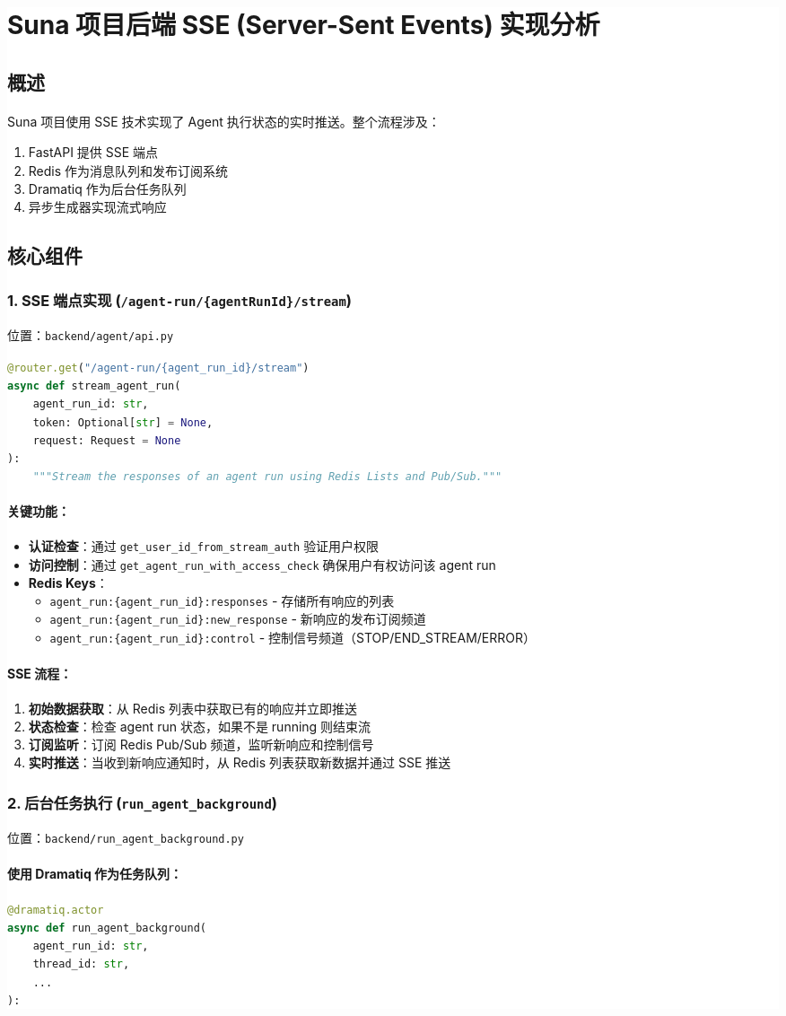 # Suna 项目后端 SSE (Server-Sent Events) 实现分析

## 概述

Suna 项目使用 SSE 技术实现了 Agent 执行状态的实时推送。整个流程涉及：
1. FastAPI 提供 SSE 端点
2. Redis 作为消息队列和发布订阅系统
3. Dramatiq 作为后台任务队列
4. 异步生成器实现流式响应

## 核心组件

### 1. SSE 端点实现 (`/agent-run/{agentRunId}/stream`)

位置：`backend/agent/api.py`

```python
@router.get("/agent-run/{agent_run_id}/stream")
async def stream_agent_run(
    agent_run_id: str,
    token: Optional[str] = None,
    request: Request = None
):
    """Stream the responses of an agent run using Redis Lists and Pub/Sub."""
```

#### 关键功能：
- **认证检查**：通过 `get_user_id_from_stream_auth` 验证用户权限
- **访问控制**：通过 `get_agent_run_with_access_check` 确保用户有权访问该 agent run
- **Redis Keys**：
  - `agent_run:{agent_run_id}:responses` - 存储所有响应的列表
  - `agent_run:{agent_run_id}:new_response` - 新响应的发布订阅频道
  - `agent_run:{agent_run_id}:control` - 控制信号频道（STOP/END_STREAM/ERROR）

#### SSE 流程：
1. **初始数据获取**：从 Redis 列表中获取已有的响应并立即推送
2. **状态检查**：检查 agent run 状态，如果不是 running 则结束流
3. **订阅监听**：订阅 Redis Pub/Sub 频道，监听新响应和控制信号
4. **实时推送**：当收到新响应通知时，从 Redis 列表获取新数据并通过 SSE 推送

### 2. 后台任务执行 (`run_agent_background`)

位置：`backend/run_agent_background.py`

#### 使用 Dramatiq 作为任务队列：
```python
@dramatiq.actor
async def run_agent_background(
    agent_run_id: str,
    thread_id: str,
    ...
):
```
